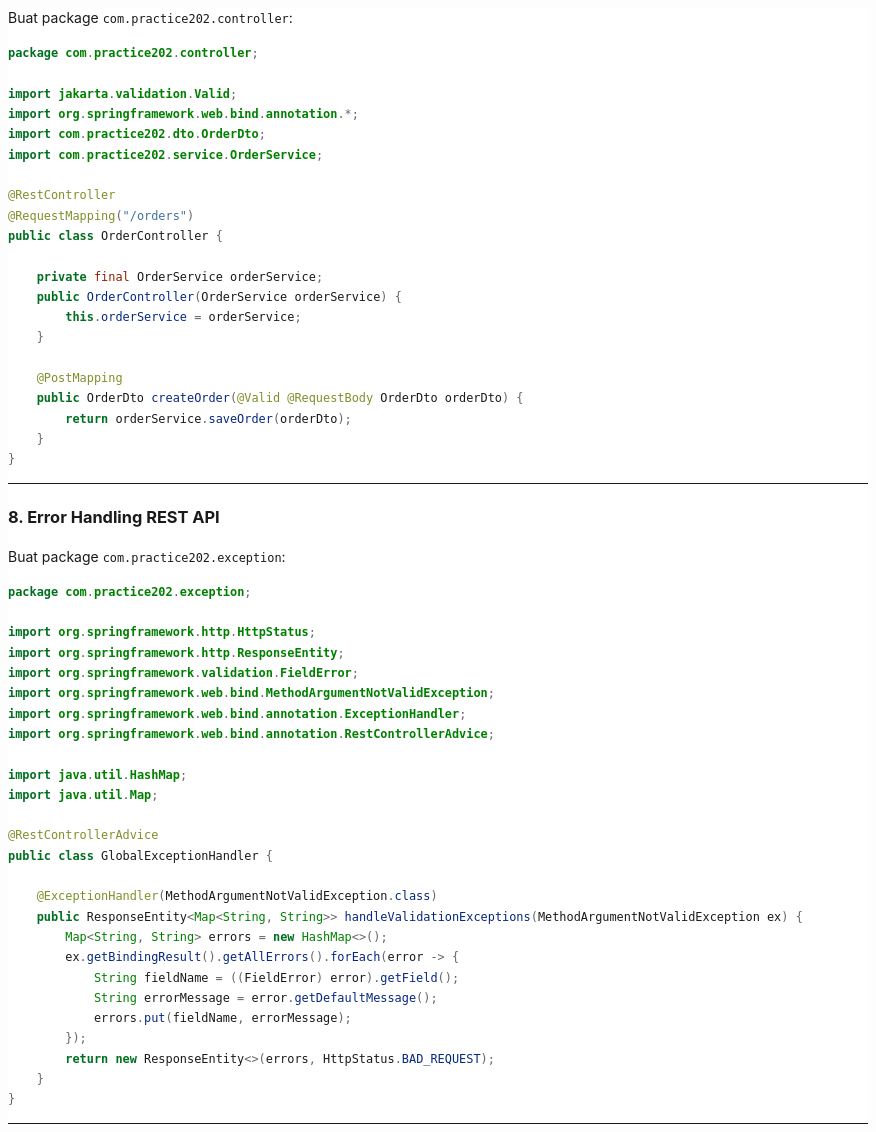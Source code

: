 Buat package `com.practice202.controller`:

```java
package com.practice202.controller;

import jakarta.validation.Valid;
import org.springframework.web.bind.annotation.*;
import com.practice202.dto.OrderDto;
import com.practice202.service.OrderService;

@RestController
@RequestMapping("/orders")
public class OrderController {

    private final OrderService orderService;
    public OrderController(OrderService orderService) {
        this.orderService = orderService;
    }

    @PostMapping
    public OrderDto createOrder(@Valid @RequestBody OrderDto orderDto) {
        return orderService.saveOrder(orderDto);
    }
}
```

---

### 8. Error Handling REST API

Buat package `com.practice202.exception`:

```java
package com.practice202.exception;

import org.springframework.http.HttpStatus;
import org.springframework.http.ResponseEntity;
import org.springframework.validation.FieldError;
import org.springframework.web.bind.MethodArgumentNotValidException;
import org.springframework.web.bind.annotation.ExceptionHandler;
import org.springframework.web.bind.annotation.RestControllerAdvice;

import java.util.HashMap;
import java.util.Map;

@RestControllerAdvice
public class GlobalExceptionHandler {

    @ExceptionHandler(MethodArgumentNotValidException.class)
    public ResponseEntity<Map<String, String>> handleValidationExceptions(MethodArgumentNotValidException ex) {
        Map<String, String> errors = new HashMap<>();
        ex.getBindingResult().getAllErrors().forEach(error -> {
            String fieldName = ((FieldError) error).getField();
            String errorMessage = error.getDefaultMessage();
            errors.put(fieldName, errorMessage);
        });
        return new ResponseEntity<>(errors, HttpStatus.BAD_REQUEST);
    }
}
```

---